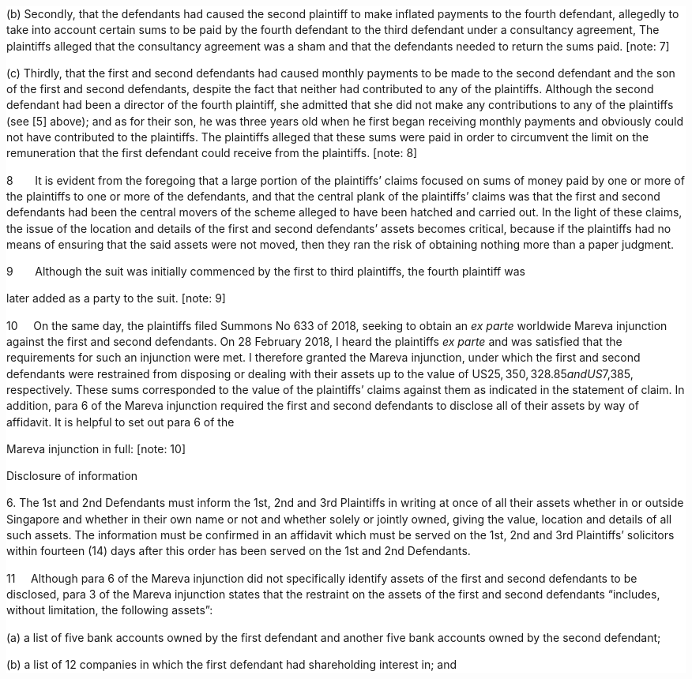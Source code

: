  (b) Secondly, that the defendants had caused the second plaintiff to make inflated payments to the fourth defendant, allegedly to take into account certain sums to be paid by the fourth defendant to the third defendant under a consultancy agreement, The plaintiffs alleged that the consultancy agreement was a sham and that the defendants needed to return the sums paid. [note: 7] 

 (c) Thirdly, that the first and second defendants had caused monthly payments to be made to the second defendant and the son of the first and second defendants, despite the fact that neither had contributed to any of the plaintiffs. Although the second defendant had been a director of the fourth plaintiff, she admitted that she did not make any contributions to any of the plaintiffs (see [5] above); and as for their son, he was three years old when he first began receiving monthly payments and obviously could not have contributed to the plaintiffs. The plaintiffs alleged that these sums were paid in order to circumvent the limit on the remuneration that the first defendant could receive from the plaintiffs. [note: 8] 

8       It is evident from the foregoing that a large portion of the plaintiffs’ claims focused on sums of money paid by one or more of the plaintiffs to one or more of the defendants, and that the central plank of the plaintiffs’ claims was that the first and second defendants had been the central movers of the scheme alleged to have been hatched and carried out. In the light of these claims, the issue of the location and details of the first and second defendants’ assets becomes critical, because if the plaintiffs had no means of ensuring that the said assets were not moved, then they ran the risk of obtaining nothing more than a paper judgment. 

9       Although the suit was initially commenced by the first to third plaintiffs, the fourth plaintiff was 

later added as a party to the suit. [note: 9] 

10     On the same day, the plaintiffs filed Summons No 633 of 2018, seeking to obtain an _ex parte_ worldwide Mareva injunction against the first and second defendants. On 28 February 2018, I heard the plaintiffs _ex parte_ and was satisfied that the requirements for such an injunction were met. I therefore granted the Mareva injunction, under which the first and second defendants were restrained from disposing or dealing with their assets up to the value of US$25,350,328.85 and US$7,385, respectively. These sums corresponded to the value of the plaintiffs’ claims against them as indicated in the statement of claim. In addition, para 6 of the Mareva injunction required the first and second defendants to disclose all of their assets by way of affidavit. It is helpful to set out para 6 of the 

Mareva injunction in full: [note: 10] 

 Disclosure of information 

6\. The 1st and 2nd Defendants must inform the 1st, 2nd and 3rd Plaintiffs in writing at once of all their assets whether in or outside Singapore and whether in their own name or not and whether solely or jointly owned, giving the value, location and details of all such assets. The information must be confirmed in an affidavit which must be served on the 1st, 2nd and 3rd     Plaintiffs’ solicitors within fourteen (14) days after this order has been served on the 1st and 2nd Defendants. 


11     Although para 6 of the Mareva injunction did not specifically identify assets of the first and second defendants to be disclosed, para 3 of the Mareva injunction states that the restraint on the assets of the first and second defendants “includes, without limitation, the following assets”: 

 (a) a list of five bank accounts owned by the first defendant and another five bank accounts owned by the second defendant; 

 (b) a list of 12 companies in which the first defendant had shareholding interest in; and 
